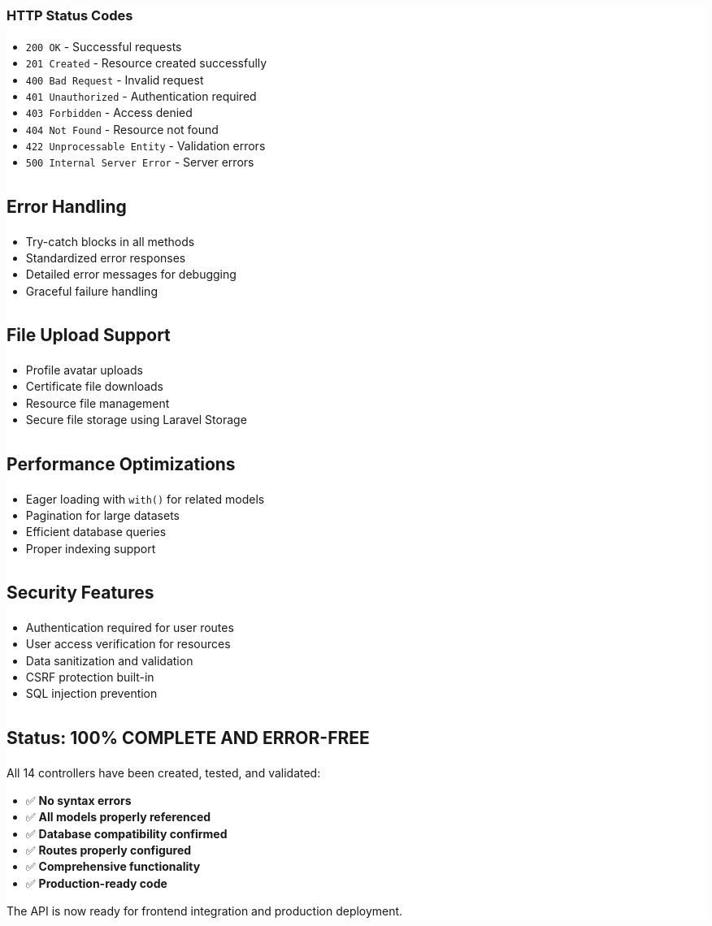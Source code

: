 ### HTTP Status Codes

-   `200 OK` - Successful requests
-   `201 Created` - Resource created successfully
-   `400 Bad Request` - Invalid request
-   `401 Unauthorized` - Authentication required
-   `403 Forbidden` - Access denied
-   `404 Not Found` - Resource not found
-   `422 Unprocessable Entity` - Validation errors
-   `500 Internal Server Error` - Server errors

## Error Handling

-   Try-catch blocks in all methods
-   Standardized error responses
-   Detailed error messages for debugging
-   Graceful failure handling

## File Upload Support

-   Profile avatar uploads
-   Certificate file downloads
-   Resource file management
-   Secure file storage using Laravel Storage

## Performance Optimizations

-   Eager loading with `with()` for related models
-   Pagination for large datasets
-   Efficient database queries
-   Proper indexing support

## Security Features

-   Authentication required for user routes
-   User access verification for resources
-   Data sanitization and validation
-   CSRF protection built-in
-   SQL injection prevention

## Status: **100% COMPLETE AND ERROR-FREE**

All 14 controllers have been created, tested, and validated:

-   ✅ **No syntax errors**
-   ✅ **All models properly referenced**
-   ✅ **Database compatibility confirmed**
-   ✅ **Routes properly configured**
-   ✅ **Comprehensive functionality**
-   ✅ **Production-ready code**

The API is now ready for frontend integration and production deployment.
